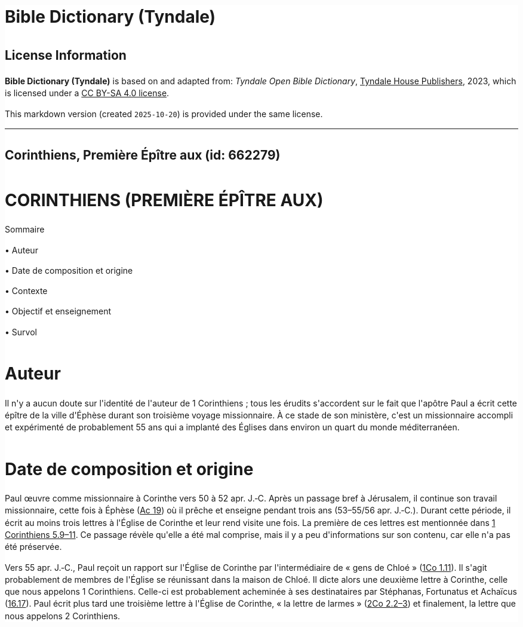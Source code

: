# Bible Dictionary (Tyndale)

## License Information

**Bible Dictionary (Tyndale)** is based on and adapted from: _Tyndale Open Bible Dictionary_, [Tyndale House Publishers](https://tyndaleopenresources.com/), 2023, which is licensed under a [CC BY-SA 4.0 license](https://creativecommons.org/licenses/by-sa/4.0/legalcode.en).

This markdown version (created `2025-10-20`) is provided under the same license.



--------------------------------

## Corinthiens, Première Épître aux (id: 662279)

CORINTHIENS (PREMIÈRE ÉPÎTRE AUX)
=================================

Sommaire

• Auteur

• Date de composition et origine

• Contexte

• Objectif et enseignement

• Survol

Auteur
======

Il n'y a aucun doute sur l'identité de l'auteur de 1 Corinthiens ; tous les érudits s'accordent sur le fait que l'apôtre Paul a écrit cette épître de la ville d'Éphèse durant son troisième voyage missionnaire. À ce stade de son ministère, c'est un missionnaire accompli et expérimenté de probablement 55 ans qui a implanté des Églises dans environ un quart du monde méditerranéen.

Date de composition et origine
==============================

Paul œuvre comme missionnaire à Corinthe vers 50 à 52 apr. J.‑C. Après un passage bref à Jérusalem, il continue son travail missionnaire, cette fois à Éphèse ([Ac 19](https://ref.ly/Acts19:1-Acts19:41)) où il prêche et enseigne pendant trois ans (53–55/56 apr. J.‑C.). Durant cette période, il écrit au moins trois lettres à l'Église de Corinthe et leur rend visite une fois. La première de ces lettres est mentionnée dans [1 Corinthiens 5\.9–11](https://ref.ly/1Cor5:9-1Cor5:11). Ce passage révèle qu'elle a été mal comprise, mais il y a peu d'informations sur son contenu, car elle n'a pas été préservée.

Vers 55 apr. J.‑C., Paul reçoit un rapport sur l'Église de Corinthe par l'intermédiaire de « gens de Chloé » ([1Co 1\.11](https://ref.ly/1Cor1:11)). Il s'agit probablement de membres de l'Église se réunissant dans la maison de Chloé. Il dicte alors une deuxième lettre à Corinthe, celle que nous appelons 1 Corinthiens. Celle\-ci est probablement acheminée à ses destinataires par Stéphanas, Fortunatus et Achaïcus ([16\.17](https://ref.ly/1Cor16:17)). Paul écrit plus tard une troisième lettre à l'Église de Corinthe, « la lettre de larmes » ([2Co 2\.2–3](https://ref.ly/2Cor2:2-2Cor2:3)) et finalement, la lettre que nous appelons 2 Corinthiens.
